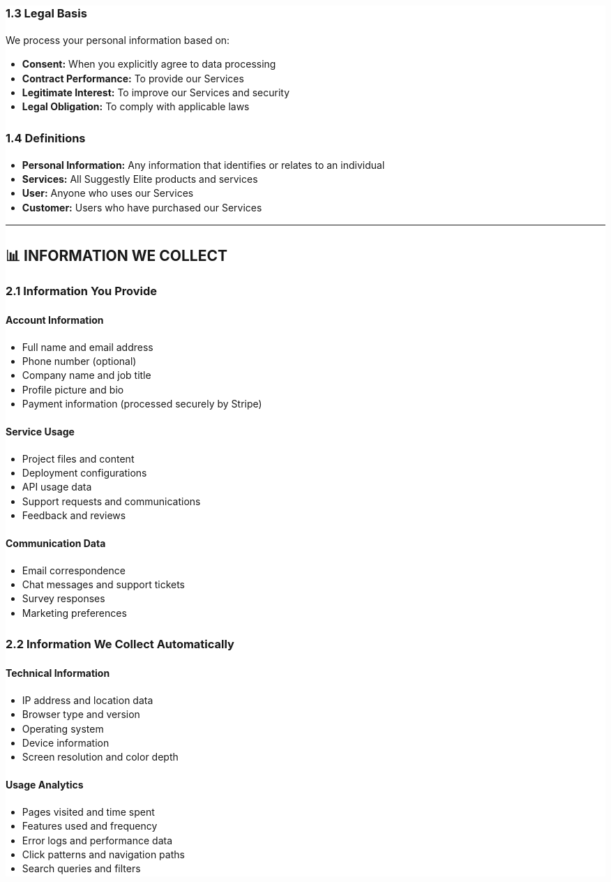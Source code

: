 ### **1.3 Legal Basis**
We process your personal information based on:
- **Consent:** When you explicitly agree to data processing
- **Contract Performance:** To provide our Services
- **Legitimate Interest:** To improve our Services and security
- **Legal Obligation:** To comply with applicable laws

### **1.4 Definitions**
- **Personal Information:** Any information that identifies or relates to an individual
- **Services:** All Suggestly Elite products and services
- **User:** Anyone who uses our Services
- **Customer:** Users who have purchased our Services

---

## 📊 **INFORMATION WE COLLECT**

### **2.1 Information You Provide**

#### **Account Information**
- Full name and email address
- Phone number (optional)
- Company name and job title
- Profile picture and bio
- Payment information (processed securely by Stripe)

#### **Service Usage**
- Project files and content
- Deployment configurations
- API usage data
- Support requests and communications
- Feedback and reviews

#### **Communication Data**
- Email correspondence
- Chat messages and support tickets
- Survey responses
- Marketing preferences

### **2.2 Information We Collect Automatically**

#### **Technical Information**
- IP address and location data
- Browser type and version
- Operating system
- Device information
- Screen resolution and color depth

#### **Usage Analytics**
- Pages visited and time spent
- Features used and frequency
- Error logs and performance data
- Click patterns and navigation paths
- Search queries and filters
